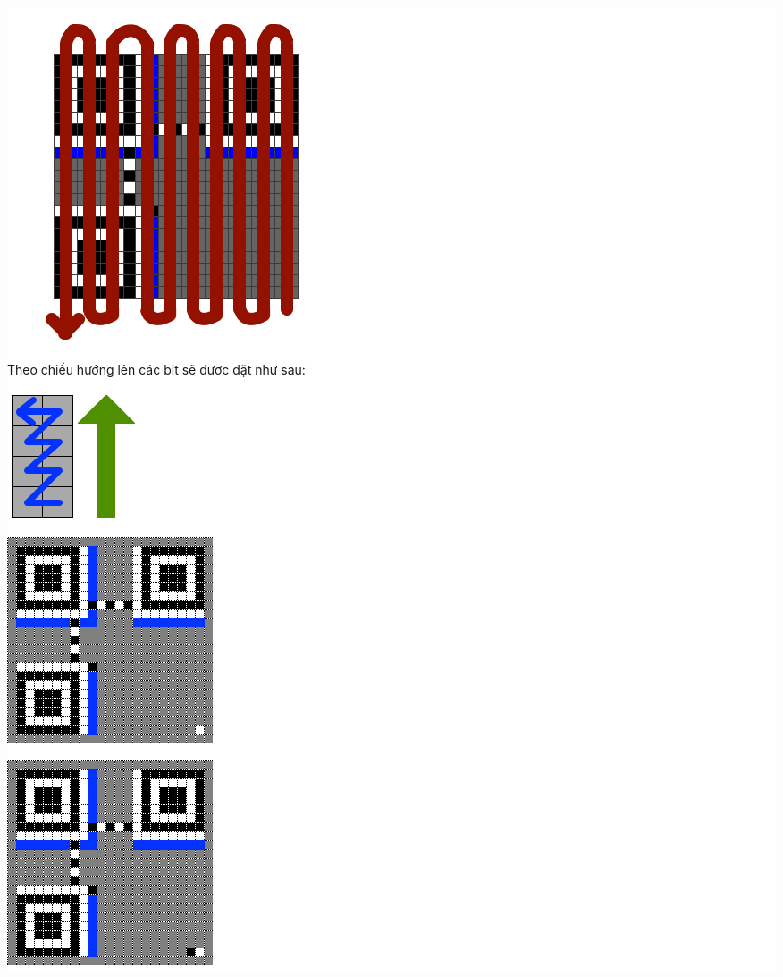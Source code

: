 ![data-bit-progression](/assets/img/blog/14_data-bit-progression.png)

Theo chiều hướng lên các bit sẽ đươc đặt như sau:

![upward](/assets/img/blog/15_upward.png)

![qr-code-first-pixel](/assets/img/blog/16_qr-code-first-pixel.png)

![qr-code-second-pixel](/assets/img/blog/17qr-code-second-pixel.png)
